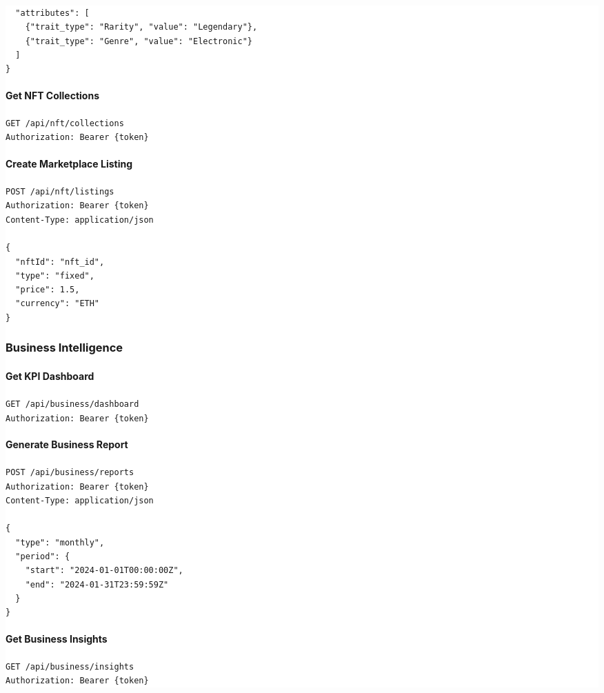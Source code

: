 ```http
  "attributes": [
    {"trait_type": "Rarity", "value": "Legendary"},
    {"trait_type": "Genre", "value": "Electronic"}
  ]
}
```

#### Get NFT Collections
```http
GET /api/nft/collections
Authorization: Bearer {token}
```

#### Create Marketplace Listing
```http
POST /api/nft/listings
Authorization: Bearer {token}
Content-Type: application/json

{
  "nftId": "nft_id",
  "type": "fixed",
  "price": 1.5,
  "currency": "ETH"
}
```

### Business Intelligence

#### Get KPI Dashboard
```http
GET /api/business/dashboard
Authorization: Bearer {token}
```

#### Generate Business Report
```http
POST /api/business/reports
Authorization: Bearer {token}
Content-Type: application/json

{
  "type": "monthly",
  "period": {
    "start": "2024-01-01T00:00:00Z",
    "end": "2024-01-31T23:59:59Z"
  }
}
```

#### Get Business Insights
```http
GET /api/business/insights
Authorization: Bearer {token}
```

